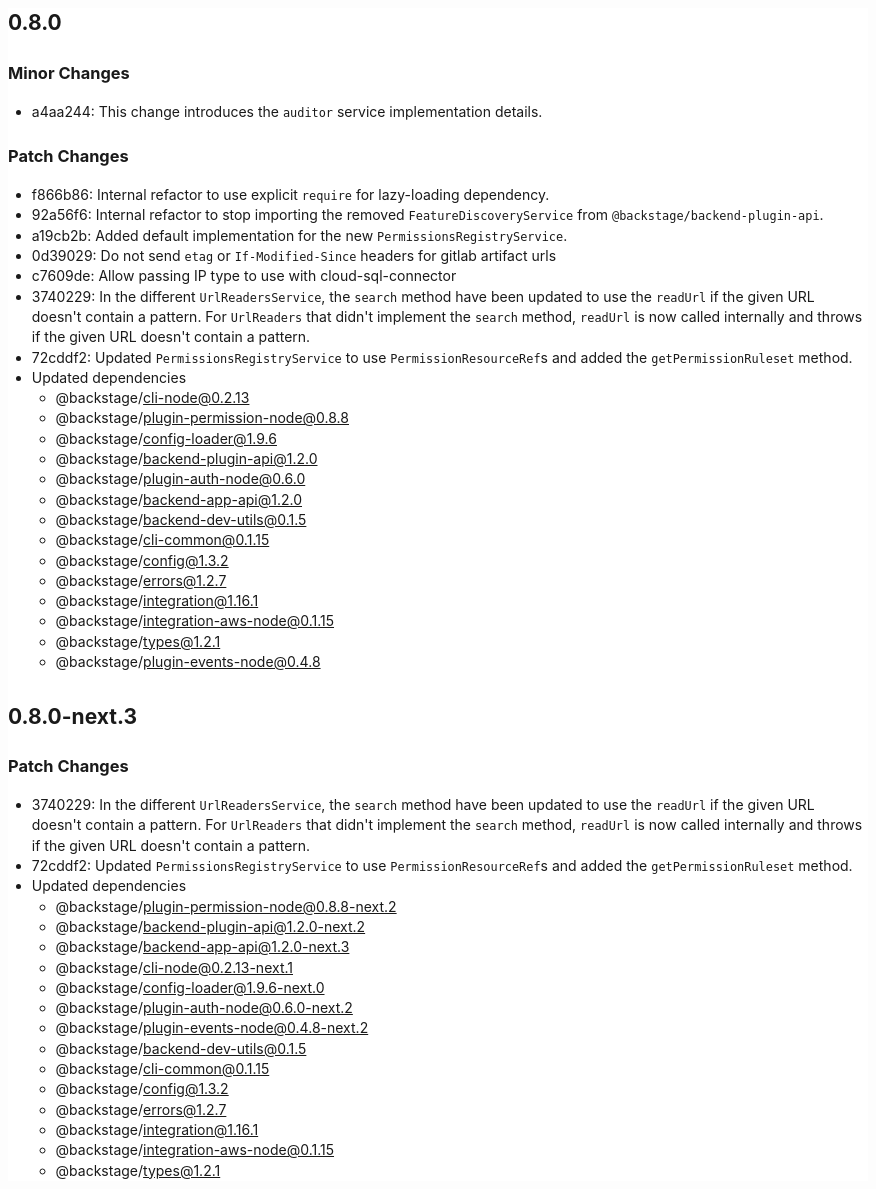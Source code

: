 ## 0.8.0

### Minor Changes

- a4aa244: This change introduces the `auditor` service implementation details.

### Patch Changes

- f866b86: Internal refactor to use explicit `require` for lazy-loading dependency.
- 92a56f6: Internal refactor to stop importing the removed `FeatureDiscoveryService` from `@backstage/backend-plugin-api`.
- a19cb2b: Added default implementation for the new `PermissionsRegistryService`.
- 0d39029: Do not send `etag` or `If-Modified-Since` headers for gitlab artifact urls
- c7609de: Allow passing IP type to use with cloud-sql-connector
- 3740229: In the different `UrlReadersService`, the `search` method have been updated to use the `readUrl` if the given URL doesn't contain a pattern.
  For `UrlReaders` that didn't implement the `search` method, `readUrl` is now called internally and throws if the given URL doesn't contain a pattern.
- 72cddf2: Updated `PermissionsRegistryService` to use `PermissionResourceRef`s and added the `getPermissionRuleset` method.
- Updated dependencies
  - @backstage/cli-node@0.2.13
  - @backstage/plugin-permission-node@0.8.8
  - @backstage/config-loader@1.9.6
  - @backstage/backend-plugin-api@1.2.0
  - @backstage/plugin-auth-node@0.6.0
  - @backstage/backend-app-api@1.2.0
  - @backstage/backend-dev-utils@0.1.5
  - @backstage/cli-common@0.1.15
  - @backstage/config@1.3.2
  - @backstage/errors@1.2.7
  - @backstage/integration@1.16.1
  - @backstage/integration-aws-node@0.1.15
  - @backstage/types@1.2.1
  - @backstage/plugin-events-node@0.4.8

## 0.8.0-next.3

### Patch Changes

- 3740229: In the different `UrlReadersService`, the `search` method have been updated to use the `readUrl` if the given URL doesn't contain a pattern.
  For `UrlReaders` that didn't implement the `search` method, `readUrl` is now called internally and throws if the given URL doesn't contain a pattern.
- 72cddf2: Updated `PermissionsRegistryService` to use `PermissionResourceRef`s and added the `getPermissionRuleset` method.
- Updated dependencies
  - @backstage/plugin-permission-node@0.8.8-next.2
  - @backstage/backend-plugin-api@1.2.0-next.2
  - @backstage/backend-app-api@1.2.0-next.3
  - @backstage/cli-node@0.2.13-next.1
  - @backstage/config-loader@1.9.6-next.0
  - @backstage/plugin-auth-node@0.6.0-next.2
  - @backstage/plugin-events-node@0.4.8-next.2
  - @backstage/backend-dev-utils@0.1.5
  - @backstage/cli-common@0.1.15
  - @backstage/config@1.3.2
  - @backstage/errors@1.2.7
  - @backstage/integration@1.16.1
  - @backstage/integration-aws-node@0.1.15
  - @backstage/types@1.2.1
